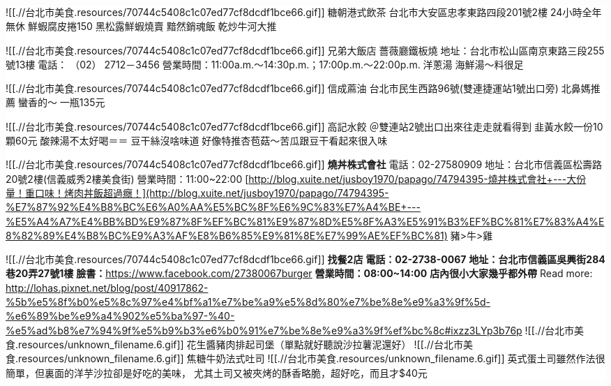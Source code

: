 ![[.//台北市美食.resources/70744c5408c1c07ed77cf8dcdf1bce66.gif]]
糖朝港式飲茶
台北市大安區忠孝東路四段201號2樓
24小時全年無休
鮮蝦腐皮捲150
黑松露鮮蝦燒賣
黯然銷魂飯
乾炒牛河大推

![[.//台北市美食.resources/70744c5408c1c07ed77cf8dcdf1bce66.gif]]
兄弟大飯店 薔薇廳鐵板燒
地址：台北市松山區南京東路三段255號13樓
電話： （02） 2712－3456
營業時間：11:00a.m.～14:30p.m.；17:00p.m.～22:00p.m.
洋蔥湯
海鮮湯～料很足

![[.//台北市美食.resources/70744c5408c1c07ed77cf8dcdf1bce66.gif]]
信成蔴油
台北市民生西路96號(雙連捷運站1號出口旁)
北鼻媽推薦
蠻香的～
一瓶135元

![[.//台北市美食.resources/70744c5408c1c07ed77cf8dcdf1bce66.gif]]
高記水餃
＠雙連站2號出口出來往走走就看得到
韭黃水餃一份10顆60元
酸辣湯不太好喝＝＝
豆干絲沒啥味道
好像特推杏苞菇～苦瓜跟豆干看起來很入味

![[.//台北市美食.resources/70744c5408c1c07ed77cf8dcdf1bce66.gif]]
**燒丼株式會社**
電話：02-27580909
地址：台北市信義區松壽路20號2樓(信義威秀2樓美食街)
營業時間：11:00~22:00 
[http://blog.xuite.net/jusboy1970/papago/74794395-燒丼株式會社+---大份量！重口味！烤肉丼飯超過癮！](http://blog.xuite.net/jusboy1970/papago/74794395-%E7%87%92%E4%B8%BC%E6%A0%AA%E5%BC%8F%E6%9C%83%E7%A4%BE+---%E5%A4%A7%E4%BB%BD%E9%87%8F%EF%BC%81%E9%87%8D%E5%8F%A3%E5%91%B3%EF%BC%81%E7%83%A4%E8%82%89%E4%B8%BC%E9%A3%AF%E8%B6%85%E9%81%8E%E7%99%AE%EF%BC%81)
豬>牛>雞

![[.//台北市美食.resources/70744c5408c1c07ed77cf8dcdf1bce66.gif]]
**找餐2店**
**電話：02-2738-0067** 
**地址：台北市信義區吳興街284巷20弄27號1樓** 
**臉書：**<https://www.facebook.com/27380067burger>
**營業時間：08:00~14:00**
**店內很小大家幾乎都外帶**
Read more: <http://lohas.pixnet.net/blog/post/40917862-%5b%e5%8f%b0%e5%8c%97%e4%bf%a1%e7%be%a9%e5%8d%80%e7%be%8e%e9%a3%9f%5d-%e6%89%be%e9%a4%902%e5%ba%97-%40-%e5%ad%b8%e7%94%9f%e5%b9%b3%e6%b0%91%e7%be%8e%e9%a3%9f%ef%bc%8c#ixzz3LYp3b76p>
![[.//台北市美食.resources/unknown_filename.6.gif]]
花生醬豬肉排起司堡（單點就好聽說沙拉薯泥還好）
![[.//台北市美食.resources/unknown_filename.6.gif]]
焦糖牛奶法式吐司
![[.//台北市美食.resources/unknown_filename.6.gif]]
英式蛋土司雖然作法很簡單，但裏面的洋芋沙拉卻是好吃的美味，
尤其土司又被夾烤的酥香略脆，超好吃，而且才$40元